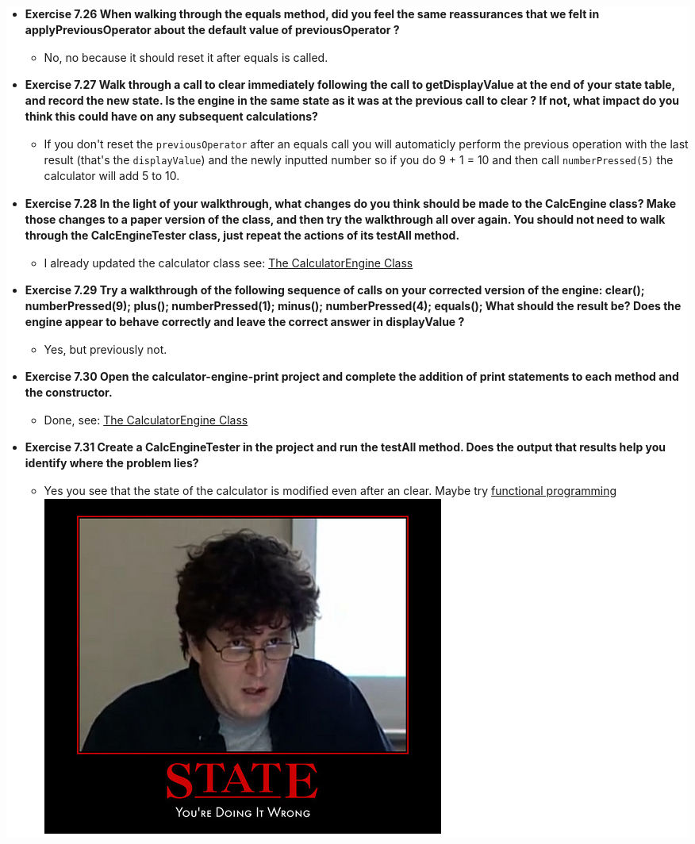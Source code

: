  - **Exercise 7.26 When walking through the equals method, did you feel the same reassurances that we felt in 
    applyPreviousOperator about the default value of previousOperator ?**
    - No, no because it should reset it after equals is called.
    
 - **Exercise 7.27 Walk through a call to clear immediately following the call to getDisplayValue at the end of your 
    state table, and record the new state. Is the engine in the same state as it was at the previous call to clear ? 
    If not, what impact do you think this could have on any subsequent calculations?**
    - If you don't reset the `previousOperator` after an equals call you will automaticly perform the previous operation
      with the last result (that's the `displayValue`) and the newly inputted number so if you do 9 + 1 = 10 and then
      call `numberPressed(5)` the calculator will add 5 to 10.
    
    
 - **Exercise 7.28 In the light of your walkthrough, what changes do you think should be made to the CalcEngine class? 
    Make those changes to a paper version of the class, and then try the walkthrough all over again. You should not 
    need to walk through the CalcEngineTester class, just repeat the actions of its testAll method.**
    - I already updated the calculator class see: [The CalculatorEngine Class](CalculatorPrint/CalcEngine.java)
    
 - **Exercise 7.29 Try a walkthrough of the following sequence of calls on your corrected version of the 
    engine: clear(); numberPressed(9); plus(); numberPressed(1); minus(); numberPressed(4); equals(); What 
    should the result be? Does the engine appear to behave correctly and leave the correct answer in displayValue ?**
    - Yes, but previously not.
    
 - **Exercise 7.30 Open the calculator-engine-print project and complete the addition of print statements to 
    each method and the constructor.**
    - Done, see: [The CalculatorEngine Class](CalculatorPrint/CalcEngine.java)
    
 - **Exercise 7.31 Create a CalcEngineTester in the project and run the testAll method. Does the output that results 
    help you identify where the problem lies?**
    - Yes you see that the state of the calculator is modified even after an clear. Maybe try [functional programming](https://vimeo.com/46276948)
    ![alt text](state.jpg "State meme")
    